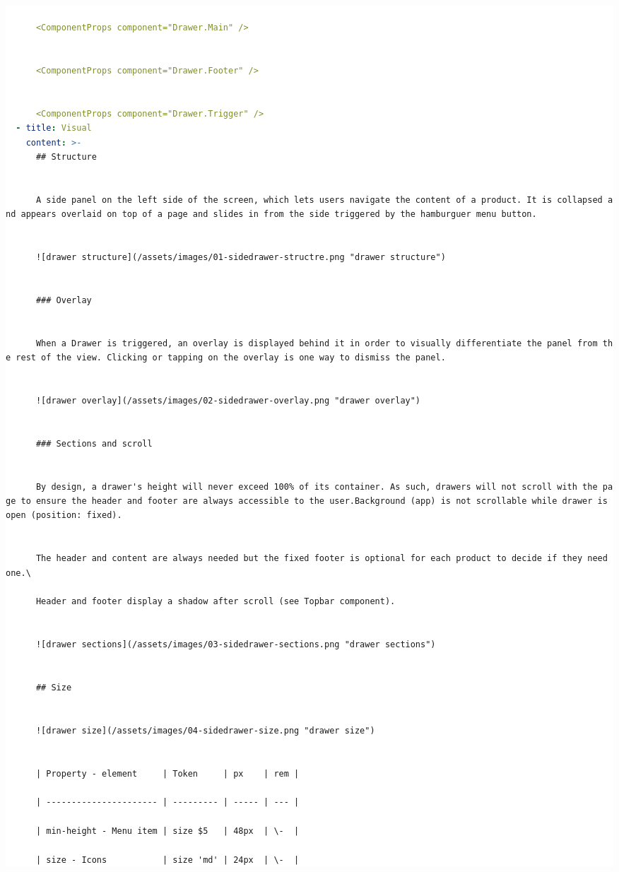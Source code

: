 ```yaml

      <ComponentProps component="Drawer.Main" />


      <ComponentProps component="Drawer.Footer" />


      <ComponentProps component="Drawer.Trigger" />
  - title: Visual
    content: >-
      ## Structure


      A side panel on the left side of the screen, which lets users navigate the content of a product. It is collapsed and appears overlaid on top of a page and slides in from the side triggered by the hamburguer menu button.


      ![drawer structure](/assets/images/01-sidedrawer-structre.png "drawer structure")


      ### Overlay


      When a Drawer is triggered, an overlay is displayed behind it in order to visually differentiate the panel from the rest of the view. Clicking or tapping on the overlay is one way to dismiss the panel.


      ![drawer overlay](/assets/images/02-sidedrawer-overlay.png "drawer overlay")


      ### Sections and scroll


      By design, a drawer's height will never exceed 100% of its container. As such, drawers will not scroll with the page to ensure the header and footer are always accessible to the user.Background (app) is not scrollable while drawer is open (position: fixed).


      The header and content are always needed but the fixed footer is optional for each product to decide if they need one.\

      Header and footer display a shadow after scroll (see Topbar component).


      ![drawer sections](/assets/images/03-sidedrawer-sections.png "drawer sections")


      ## Size


      ![drawer size](/assets/images/04-sidedrawer-size.png "drawer size")


      | Property - element     | Token     | px    | rem |

      | ---------------------- | --------- | ----- | --- |

      | min-height - Menu item | size $5   | 48px  | \-  |

      | size - Icons           | size 'md' | 24px  | \-  |

```